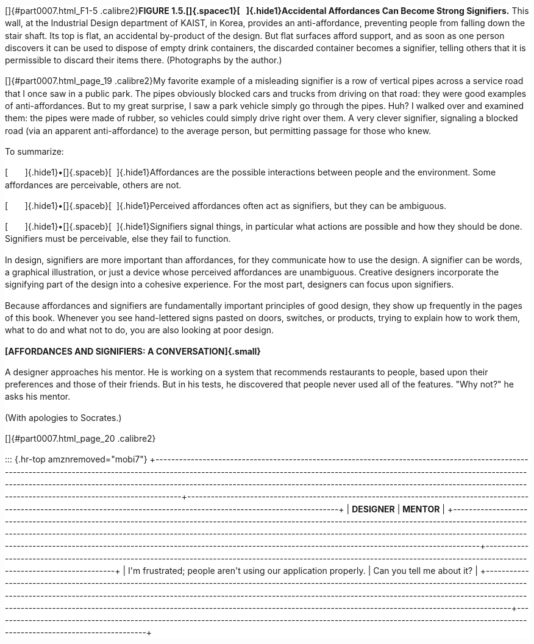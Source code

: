 []{#part0007.html_F1-5 .calibre2}**FIGURE 1.5.[]{.spacec1}[   ]{.hide1}Accidental Affordances Can Become Strong Signifiers.** This wall, at the Industrial Design department of KAIST, in Korea, provides an anti-affordance, preventing people from falling down the stair shaft. Its top is flat, an accidental by-product of the design. But flat surfaces afford support, and as soon as one person discovers it can be used to dispose of empty drink containers, the discarded container becomes a signifier, telling others that it is permissible to discard their items there. (Photographs by the author.)

[]{#part0007.html_page_19 .calibre2}My favorite example of a misleading signifier is a row of vertical pipes across a service road that I once saw in a public park. The pipes obviously blocked cars and trucks from driving on that road: they were good examples of anti-affordances. But to my great surprise, I saw a park vehicle simply go through the pipes. Huh? I walked over and examined them: the pipes were made of rubber, so vehicles could simply drive right over them. A very clever signifier, signaling a blocked road (via an apparent anti-affordance) to the average person, but permitting passage for those who knew.

To summarize:

[       ]{.hide1}•[]{.spaceb}[  ]{.hide1}Affordances are the possible interactions between people and the environment. Some affordances are perceivable, others are not.

[       ]{.hide1}•[]{.spaceb}[  ]{.hide1}Perceived affordances often act as signifiers, but they can be ambiguous.

[       ]{.hide1}•[]{.spaceb}[  ]{.hide1}Signifiers signal things, in particular what actions are possible and how they should be done. Signifiers must be perceivable, else they fail to function.

In design, signifiers are more important than affordances, for they communicate how to use the design. A signifier can be words, a graphical illustration, or just a device whose perceived affordances are unambiguous. Creative designers incorporate the signifying part of the design into a cohesive experience. For the most part, designers can focus upon signifiers.

Because affordances and signifiers are fundamentally important principles of good design, they show up frequently in the pages of this book. Whenever you see hand-lettered signs pasted on doors, switches, or products, trying to explain how to work them, what to do and what not to do, you are also looking at poor design.

**[AFFORDANCES AND SIGNIFIERS: A CONVERSATION]{.small}**

A designer approaches his mentor. He is working on a system that recommends restaurants to people, based upon their preferences and those of their friends. But in his tests, he discovered that people never used all of the features. "Why not?" he asks his mentor.

(With apologies to Socrates.)

[]{#part0007.html_page_20 .calibre2}

::: {.hr-top amznremoved="mobi7"}
+----------------------------------------------------------------------------------------------------------------------------------------------------------------------------------------------------------------------------------------------------------------------------------------------------------------------------------------------------------------------------------------------------------------------+----------------------------------------------------------------------------------------------------------------------------------------------------------------------------+
| **DESIGNER**                                                                                                                                                                                                                                                                                                                                                                                                         | **MENTOR**                                                                                                                                                                 |
+----------------------------------------------------------------------------------------------------------------------------------------------------------------------------------------------------------------------------------------------------------------------------------------------------------------------------------------------------------------------------------------------------------------------+----------------------------------------------------------------------------------------------------------------------------------------------------------------------------+
| I'm frustrated; people aren't using our application properly.                                                                                                                                                                                                                                                                                                                                                        | Can you tell me about it?                                                                                                                                                  |
+----------------------------------------------------------------------------------------------------------------------------------------------------------------------------------------------------------------------------------------------------------------------------------------------------------------------------------------------------------------------------------------------------------------------+----------------------------------------------------------------------------------------------------------------------------------------------------------------------------+